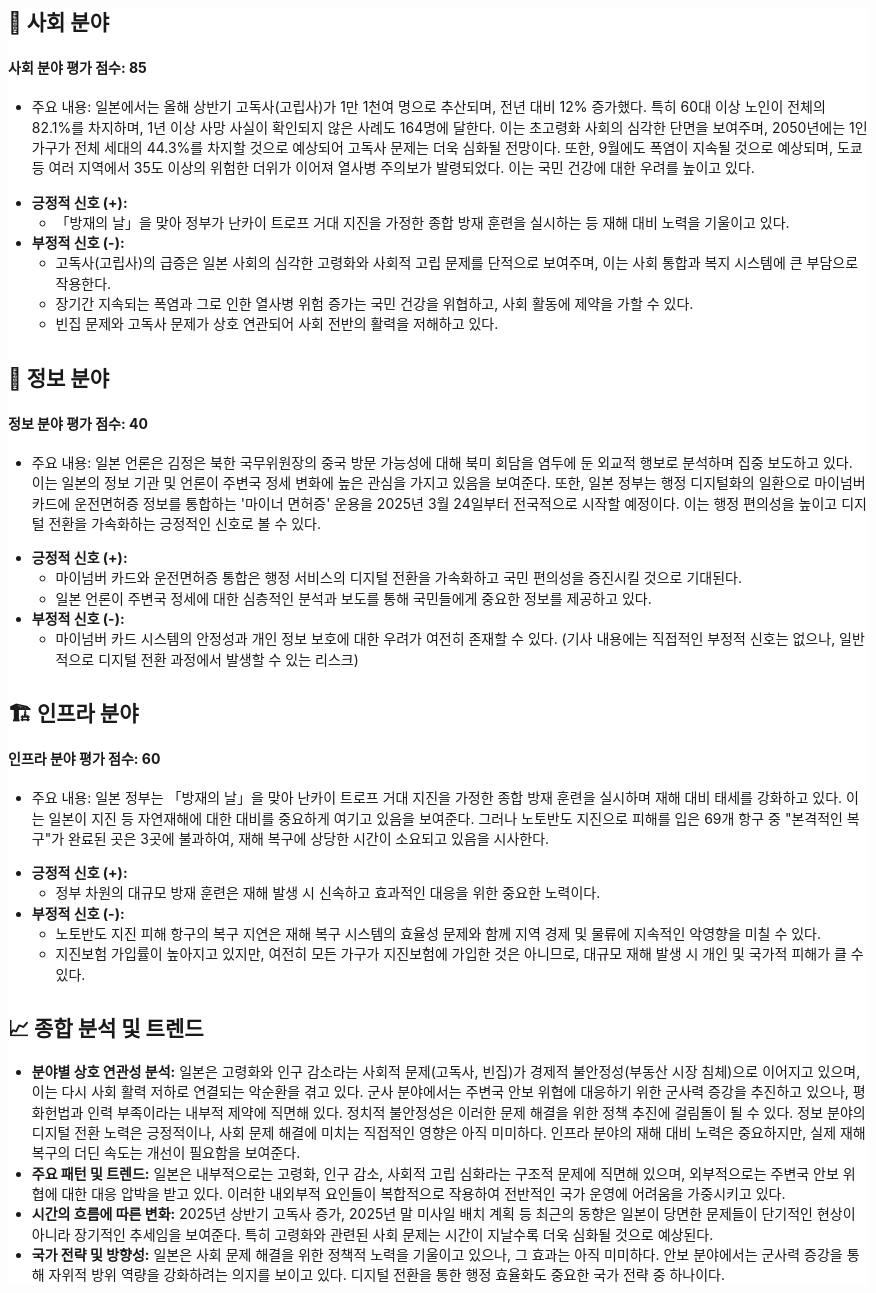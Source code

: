 ## 👥 사회 분야
#### 사회 분야 평가 점수: 85
- 주요 내용: 일본에서는 올해 상반기 고독사(고립사)가 1만 1천여 명으로 추산되며, 전년 대비 12% 증가했다. 특히 60대 이상 노인이 전체의 82.1%를 차지하며, 1년 이상 사망 사실이 확인되지 않은 사례도 164명에 달한다. 이는 초고령화 사회의 심각한 단면을 보여주며, 2050년에는 1인 가구가 전체 세대의 44.3%를 차지할 것으로 예상되어 고독사 문제는 더욱 심화될 전망이다. 또한, 9월에도 폭염이 지속될 것으로 예상되며, 도쿄 등 여러 지역에서 35도 이상의 위험한 더위가 이어져 열사병 주의보가 발령되었다. 이는 국민 건강에 대한 우려를 높이고 있다.
*   **긍정적 신호 (+):**
    *   「방재의 날」을 맞아 정부가 난카이 트로프 거대 지진을 가정한 종합 방재 훈련을 실시하는 등 재해 대비 노력을 기울이고 있다.
*   **부정적 신호 (-):**
    *   고독사(고립사)의 급증은 일본 사회의 심각한 고령화와 사회적 고립 문제를 단적으로 보여주며, 이는 사회 통합과 복지 시스템에 큰 부담으로 작용한다.
    *   장기간 지속되는 폭염과 그로 인한 열사병 위험 증가는 국민 건강을 위협하고, 사회 활동에 제약을 가할 수 있다.
    *   빈집 문제와 고독사 문제가 상호 연관되어 사회 전반의 활력을 저해하고 있다.

## 📡 정보 분야
#### 정보 분야 평가 점수: 40
- 주요 내용: 일본 언론은 김정은 북한 국무위원장의 중국 방문 가능성에 대해 북미 회담을 염두에 둔 외교적 행보로 분석하며 집중 보도하고 있다. 이는 일본의 정보 기관 및 언론이 주변국 정세 변화에 높은 관심을 가지고 있음을 보여준다. 또한, 일본 정부는 행정 디지털화의 일환으로 마이넘버 카드에 운전면허증 정보를 통합하는 '마이너 면허증' 운용을 2025년 3월 24일부터 전국적으로 시작할 예정이다. 이는 행정 편의성을 높이고 디지털 전환을 가속화하는 긍정적인 신호로 볼 수 있다.
*   **긍정적 신호 (+):**
    *   마이넘버 카드와 운전면허증 통합은 행정 서비스의 디지털 전환을 가속화하고 국민 편의성을 증진시킬 것으로 기대된다.
    *   일본 언론이 주변국 정세에 대한 심층적인 분석과 보도를 통해 국민들에게 중요한 정보를 제공하고 있다.
*   **부정적 신호 (-):**
    *   마이넘버 카드 시스템의 안정성과 개인 정보 보호에 대한 우려가 여전히 존재할 수 있다. (기사 내용에는 직접적인 부정적 신호는 없으나, 일반적으로 디지털 전환 과정에서 발생할 수 있는 리스크)

## 🏗️ 인프라 분야
#### 인프라 분야 평가 점수: 60
- 주요 내용: 일본 정부는 「방재의 날」을 맞아 난카이 트로프 거대 지진을 가정한 종합 방재 훈련을 실시하며 재해 대비 태세를 강화하고 있다. 이는 일본이 지진 등 자연재해에 대한 대비를 중요하게 여기고 있음을 보여준다. 그러나 노토반도 지진으로 피해를 입은 69개 항구 중 "본격적인 복구"가 완료된 곳은 3곳에 불과하여, 재해 복구에 상당한 시간이 소요되고 있음을 시사한다.
*   **긍정적 신호 (+):**
    *   정부 차원의 대규모 방재 훈련은 재해 발생 시 신속하고 효과적인 대응을 위한 중요한 노력이다.
*   **부정적 신호 (-):**
    *   노토반도 지진 피해 항구의 복구 지연은 재해 복구 시스템의 효율성 문제와 함께 지역 경제 및 물류에 지속적인 악영향을 미칠 수 있다.
    *   지진보험 가입률이 높아지고 있지만, 여전히 모든 가구가 지진보험에 가입한 것은 아니므로, 대규모 재해 발생 시 개인 및 국가적 피해가 클 수 있다.

## 📈 종합 분석 및 트렌드
- **분야별 상호 연관성 분석:** 일본은 고령화와 인구 감소라는 사회적 문제(고독사, 빈집)가 경제적 불안정성(부동산 시장 침체)으로 이어지고 있으며, 이는 다시 사회 활력 저하로 연결되는 악순환을 겪고 있다. 군사 분야에서는 주변국 안보 위협에 대응하기 위한 군사력 증강을 추진하고 있으나, 평화헌법과 인력 부족이라는 내부적 제약에 직면해 있다. 정치적 불안정성은 이러한 문제 해결을 위한 정책 추진에 걸림돌이 될 수 있다. 정보 분야의 디지털 전환 노력은 긍정적이나, 사회 문제 해결에 미치는 직접적인 영향은 아직 미미하다. 인프라 분야의 재해 대비 노력은 중요하지만, 실제 재해 복구의 더딘 속도는 개선이 필요함을 보여준다.
- **주요 패턴 및 트렌드:** 일본은 내부적으로는 고령화, 인구 감소, 사회적 고립 심화라는 구조적 문제에 직면해 있으며, 외부적으로는 주변국 안보 위협에 대한 대응 압박을 받고 있다. 이러한 내외부적 요인들이 복합적으로 작용하여 전반적인 국가 운영에 어려움을 가중시키고 있다.
- **시간의 흐름에 따른 변화:** 2025년 상반기 고독사 증가, 2025년 말 미사일 배치 계획 등 최근의 동향은 일본이 당면한 문제들이 단기적인 현상이 아니라 장기적인 추세임을 보여준다. 특히 고령화와 관련된 사회 문제는 시간이 지날수록 더욱 심화될 것으로 예상된다.
- **국가 전략 및 방향성:** 일본은 사회 문제 해결을 위한 정책적 노력을 기울이고 있으나, 그 효과는 아직 미미하다. 안보 분야에서는 군사력 증강을 통해 자위적 방위 역량을 강화하려는 의지를 보이고 있다. 디지털 전환을 통한 행정 효율화도 중요한 국가 전략 중 하나이다.
